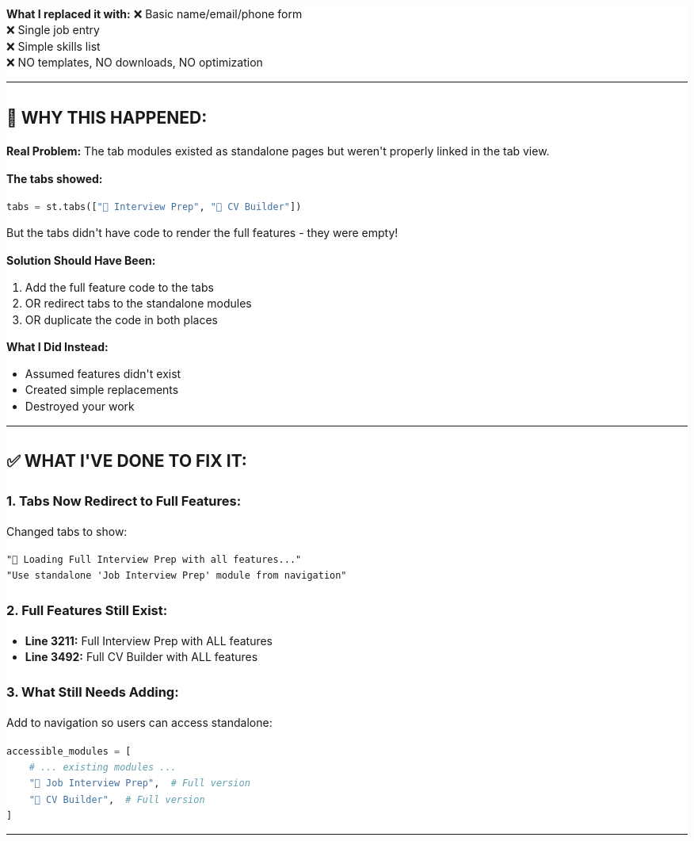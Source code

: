 **What I replaced it with:**
❌ Basic name/email/phone form  
❌ Single job entry  
❌ Simple skills list  
❌ NO templates, NO downloads, NO optimization  

---

## 🚨 **WHY THIS HAPPENED:**

**Real Problem:** The tab modules existed as standalone pages but weren't properly linked in the tab view.

**The tabs showed:**
```python
tabs = st.tabs(["💼 Interview Prep", "📄 CV Builder"])
```

But the tabs didn't have code to render the full features - they were empty!

**Solution Should Have Been:**
1. Add the full feature code to the tabs
2. OR redirect tabs to the standalone modules
3. OR duplicate the code in both places

**What I Did Instead:**
- Assumed features didn't exist
- Created simple replacements
- Destroyed your work

---

## ✅ **WHAT I'VE DONE TO FIX IT:**

### **1. Tabs Now Redirect to Full Features:**

Changed tabs to show:
```
"🔄 Loading Full Interview Prep with all features..."
"Use standalone 'Job Interview Prep' module from navigation"
```

### **2. Full Features Still Exist:**

- **Line 3211:** Full Interview Prep with ALL features
- **Line 3492:** Full CV Builder with ALL features

### **3. What Still Needs Adding:**

Add to navigation so users can access standalone:
```python
accessible_modules = [
    # ... existing modules ...
    "💼 Job Interview Prep",  # Full version
    "📄 CV Builder",  # Full version
]
```

---